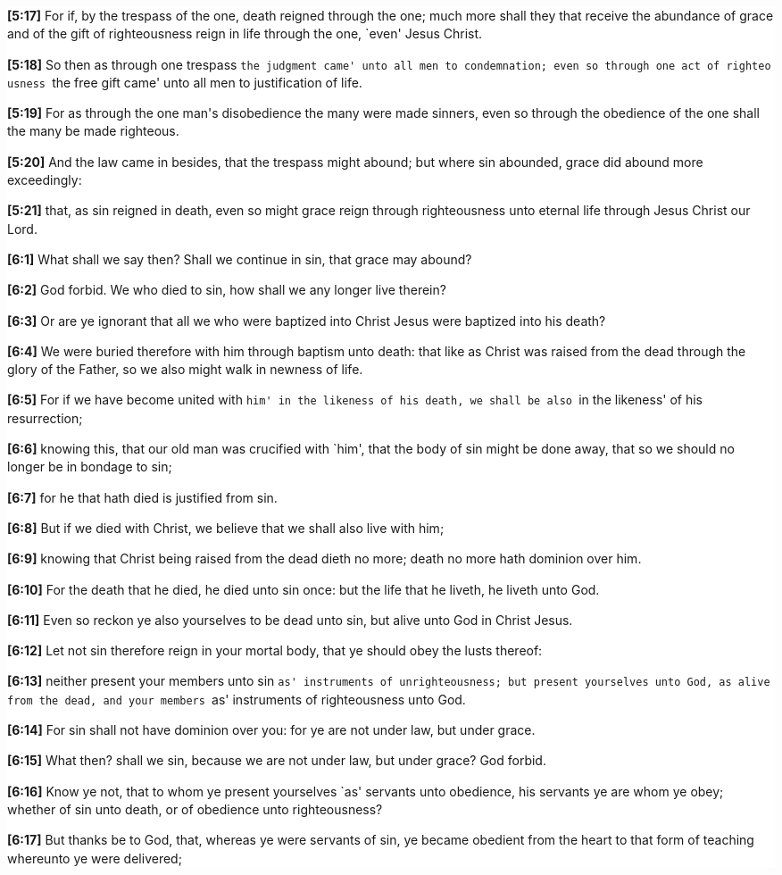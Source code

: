 **[5:17]** For if, by the trespass of the one, death reigned through the one; much more shall they that receive the abundance of grace and of the gift of righteousness reign in life through the one, `even' Jesus Christ.

**[5:18]** So then as through one trespass `the judgment came' unto all men to condemnation; even so through one act of righteousness `the free gift came' unto all men to justification of life.

**[5:19]** For as through the one man's disobedience the many were made sinners, even so through the obedience of the one shall the many be made righteous.

**[5:20]** And the law came in besides, that the trespass might abound; but where sin abounded, grace did abound more exceedingly:

**[5:21]** that, as sin reigned in death, even so might grace reign through righteousness unto eternal life through Jesus Christ our Lord.

**[6:1]** What shall we say then? Shall we continue in sin, that grace may abound?

**[6:2]** God forbid. We who died to sin, how shall we any longer live therein?

**[6:3]** Or are ye ignorant that all we who were baptized into Christ Jesus were baptized into his death?

**[6:4]** We were buried therefore with him through baptism unto death: that like as Christ was raised from the dead through the glory of the Father, so we also might walk in newness of life.

**[6:5]** For if we have become united with `him' in the likeness of his death, we shall be also `in the likeness' of his resurrection;

**[6:6]** knowing this, that our old man was crucified with `him', that the body of sin might be done away, that so we should no longer be in bondage to sin;

**[6:7]** for he that hath died is justified from sin.

**[6:8]** But if we died with Christ, we believe that we shall also live with him;

**[6:9]** knowing that Christ being raised from the dead dieth no more; death no more hath dominion over him.

**[6:10]** For the death that he died, he died unto sin once: but the life that he liveth, he liveth unto God.

**[6:11]** Even so reckon ye also yourselves to be dead unto sin, but alive unto God in Christ Jesus.

**[6:12]** Let not sin therefore reign in your mortal body, that ye should obey the lusts thereof:

**[6:13]** neither present your members unto sin `as' instruments of unrighteousness; but present yourselves unto God, as alive from the dead, and your members `as' instruments of righteousness unto God.

**[6:14]** For sin shall not have dominion over you: for ye are not under law, but under grace.

**[6:15]** What then? shall we sin, because we are not under law, but under grace? God forbid.

**[6:16]** Know ye not, that to whom ye present yourselves `as' servants unto obedience, his servants ye are whom ye obey; whether of sin unto death, or of obedience unto righteousness?

**[6:17]** But thanks be to God, that, whereas ye were servants of sin, ye became obedient from the heart to that form of teaching whereunto ye were delivered;

